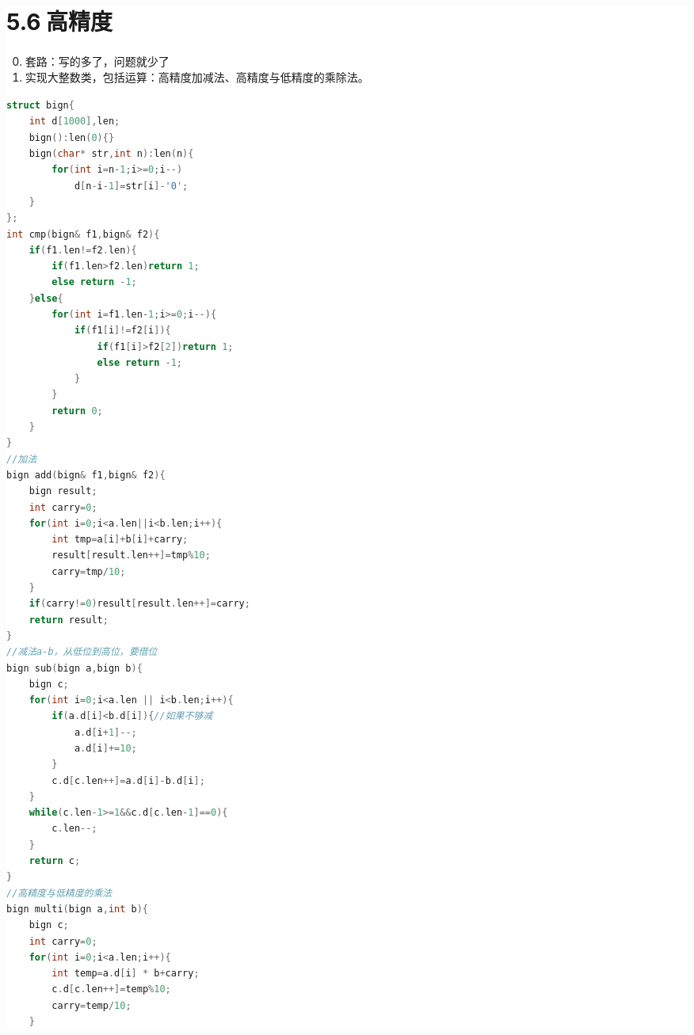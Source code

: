 # 5.6 高精度
0. 套路：写的多了，问题就少了
1. 实现大整数类，包括运算：高精度加减法、高精度与低精度的乘除法。

```cpp
struct bign{
	int d[1000],len;
	bign():len(0){}
	bign(char* str,int n):len(n){
		for(int i=n-1;i>=0;i--)
			d[n-i-1]=str[i]-'0';
	}
};
int cmp(bign& f1,bign& f2){
	if(f1.len!=f2.len){
		if(f1.len>f2.len)return 1;
		else return -1;
	}else{
		for(int i=f1.len-1;i>=0;i--){
			if(f1[i]!=f2[i]){
				if(f1[i]>f2[2])return 1;
				else return -1;
			}
		}
		return 0;
	}
}
//加法
bign add(bign& f1,bign& f2){
	bign result;
	int carry=0;
	for(int i=0;i<a.len||i<b.len;i++){
		int tmp=a[i]+b[i]+carry;
		result[result.len++]=tmp%10;
		carry=tmp/10;
	}
	if(carry!=0)result[result.len++]=carry;
	return result;
}
//减法a-b，从低位到高位，要借位
bign sub(bign a,bign b){
	bign c;
	for(int i=0;i<a.len || i<b.len;i++){
		if(a.d[i]<b.d[i]){//如果不够减
			a.d[i+1]--;
			a.d[i]+=10;
		}
		c.d[c.len++]=a.d[i]-b.d[i];
	}
	while(c.len-1>=1&&c.d[c.len-1]==0){
		c.len--;
	}
	return c;
}
//高精度与低精度的乘法
bign multi(bign a,int b){
	bign c;
	int carry=0;
	for(int i=0;i<a.len;i++){
		int temp=a.d[i] * b+carry;
		c.d[c.len++]=temp%10;
		carry=temp/10;
	}
```